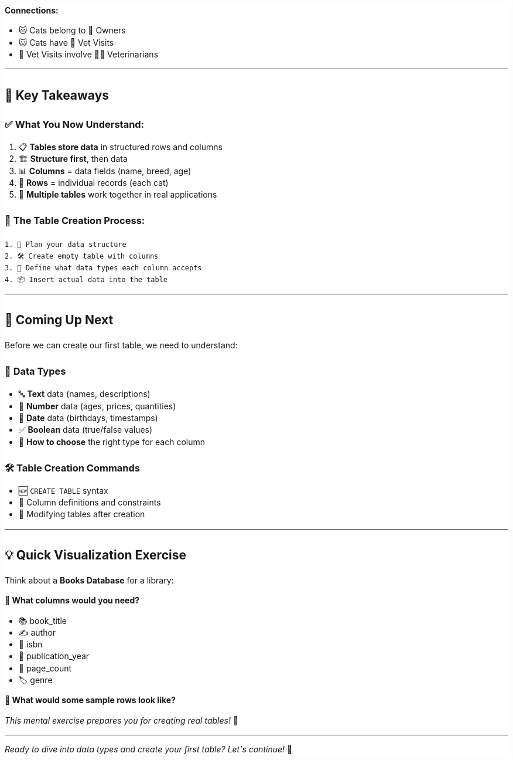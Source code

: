 **Connections:**
- 🐱 Cats belong to 👥 Owners
- 🐱 Cats have 🏥 Vet Visits  
- 🏥 Vet Visits involve 👨‍⚕️ Veterinarians

---

## 🎯 Key Takeaways

### ✅ **What You Now Understand:**
1. 📋 **Tables store data** in structured rows and columns
2. 🏗️ **Structure first**, then data
3. 📊 **Columns** = data fields (name, breed, age)
4. 📄 **Rows** = individual records (each cat)
5. 🔗 **Multiple tables** work together in real applications

### 🎪 **The Table Creation Process:**
```
1. 🎯 Plan your data structure
2. 🛠️ Create empty table with columns  
3. 📝 Define what data types each column accepts
4. 📦 Insert actual data into the table
```

---

## 🔮 Coming Up Next

Before we can create our first table, we need to understand:

### 📝 **Data Types**
- 🔤 **Text** data (names, descriptions)
- 🔢 **Number** data (ages, prices, quantities)  
- 📅 **Date** data (birthdays, timestamps)
- ✅ **Boolean** data (true/false values)
- 🎯 **How to choose** the right type for each column

### 🛠️ **Table Creation Commands**
- 🆕 `CREATE TABLE` syntax
- 📏 Column definitions and constraints
- 🔧 Modifying tables after creation

---

## 💡 Quick Visualization Exercise

Think about a **Books Database** for a library:

**🤔 What columns would you need?**
- 📚 book_title
- ✍️ author  
- 📖 isbn
- 📅 publication_year
- 📑 page_count
- 🏷️ genre

**📝 What would some sample rows look like?**

*This mental exercise prepares you for creating real tables!* 🧠

---

*Ready to dive into data types and create your first table? Let's continue!* 🚀
